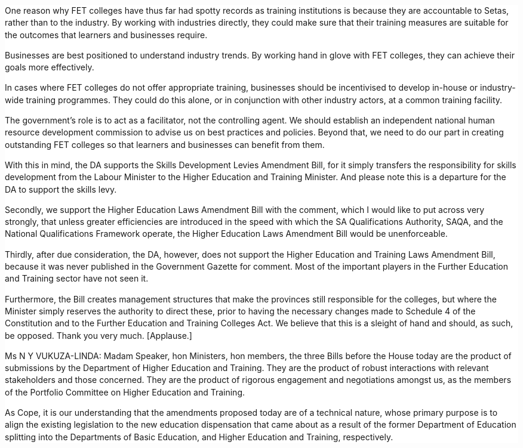 One reason why FET colleges have thus far had spotty records as training
institutions is because they are accountable to Setas, rather than to the
industry. By working with industries directly, they could make sure that
their training measures are suitable for the outcomes that learners and
businesses require.

Businesses are best positioned to understand industry trends. By working
hand in glove with FET colleges, they can achieve their goals more
effectively.

In cases where FET colleges do not offer appropriate training, businesses
should be incentivised to develop in-house or industry-wide training
programmes. They could do this alone, or in conjunction with other industry
actors, at a common training facility.

The government’s role is to act as a facilitator, not the controlling
agent. We should establish an independent national human resource
development commission to advise us on best practices and policies. Beyond
that, we need to do our part in creating outstanding FET colleges so that
learners and businesses can benefit from them.

With this in mind, the DA supports the Skills Development Levies Amendment
Bill, for it simply transfers the responsibility for skills development
from the Labour Minister to the Higher Education and Training Minister. And
please note this is a departure for the DA to support the skills levy.

Secondly, we support the Higher Education Laws Amendment Bill with the
comment, which I would like to put across very strongly, that unless
greater efficiencies are introduced in the speed with which the SA
Qualifications Authority, SAQA, and the National Qualifications Framework
operate, the Higher Education Laws Amendment Bill would be unenforceable.

Thirdly, after due consideration, the DA, however, does not support the
Higher Education and Training Laws Amendment Bill, because it was never
published in the Government Gazette for comment. Most of the important
players in the Further Education and Training sector have not seen it.

Furthermore, the Bill creates management structures that make the provinces
still responsible for the colleges, but where the Minister simply reserves
the authority to direct these, prior to having the necessary changes made
to Schedule 4 of the Constitution and to the Further Education and Training
Colleges Act. We believe that this is a sleight of hand and should, as
such, be opposed. Thank you very much. [Applause.]

Ms N Y VUKUZA-LINDA: Madam Speaker, hon Ministers, hon members, the three
Bills before the House today are the product of submissions by the
Department of Higher Education and Training. They are the product of robust
interactions with relevant stakeholders and those concerned. They are the
product of rigorous engagement and negotiations amongst us, as the members
of the Portfolio Committee on Higher Education and Training.

As Cope, it is our understanding that the amendments proposed today are of
a technical nature, whose primary purpose is to align the existing
legislation to the new education dispensation that came about as a result
of the former Department of Education splitting into the Departments of
Basic Education, and Higher Education and Training, respectively.
